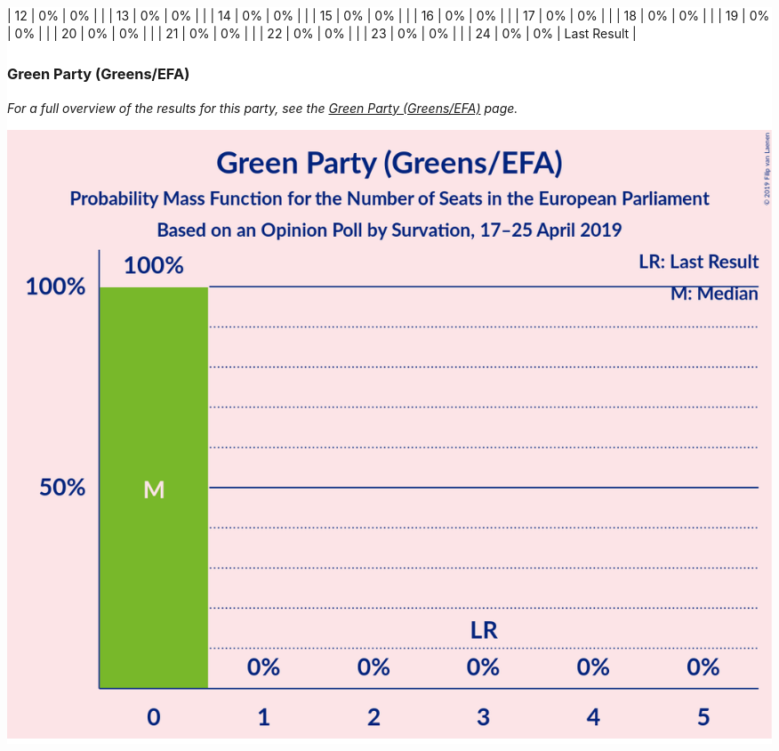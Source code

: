 | 12 | 0% | 0% |  |
| 13 | 0% | 0% |  |
| 14 | 0% | 0% |  |
| 15 | 0% | 0% |  |
| 16 | 0% | 0% |  |
| 17 | 0% | 0% |  |
| 18 | 0% | 0% |  |
| 19 | 0% | 0% |  |
| 20 | 0% | 0% |  |
| 21 | 0% | 0% |  |
| 22 | 0% | 0% |  |
| 23 | 0% | 0% |  |
| 24 | 0% | 0% | Last Result |

### Green Party (Greens/EFA)

*For a full overview of the results for this party, see the [Green Party (Greens/EFA)](party-greenpartygreensefa.html) page.*

![Graph with seats probability mass function not yet produced](2019-04-25-Survation-seats-pmf-greenpartygreensefa.png "Seats Probability Mass Function")
